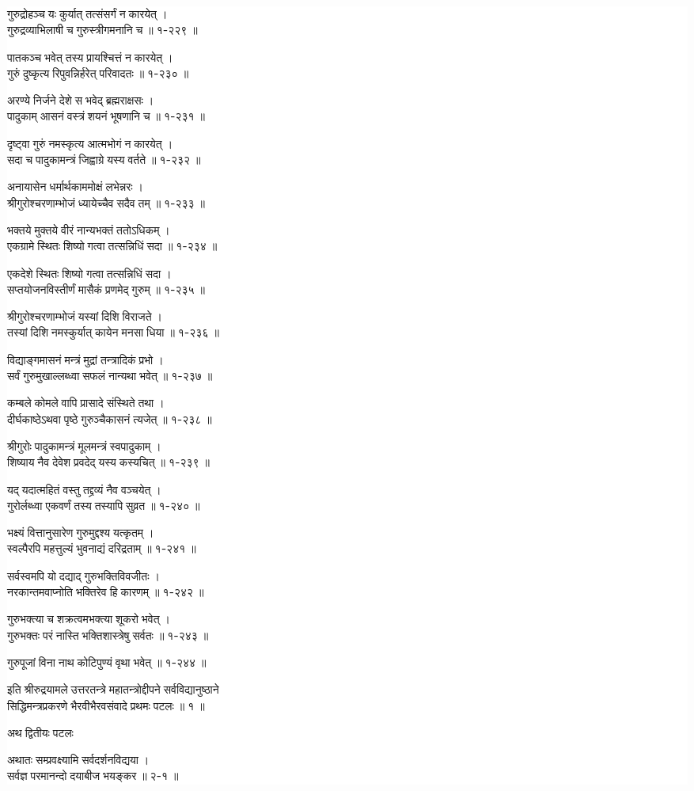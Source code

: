 गुरुद्रोहञ्च यः कुर्यात् तत्संसर्गं न कारयेत् ।   
गुरुद्रव्याभिलाषी च गुरुस्त्रीगमनानि च ॥ १-२२९ ॥   
  
पातकञ्च भवेत् तस्य प्रायश्चित्तं न कारयेत् ।   
गुरुं दुष्कृत्य रिपुवन्निर्हरेत् परिवादतः ॥ १-२३० ॥   
  
अरण्ये निर्जने देशे स भवेद् ब्रह्मराक्षसः ।   
पादुकाम् आसनं वस्त्रं शयनं भूषणानि च ॥ १-२३१ ॥   
  
दृष्ट्वा गुरुं नमस्कृत्य आत्मभोगं न कारयेत् ।   
सदा च पादुकामन्त्रं जिह्वाग्रे यस्य वर्तते ॥ १-२३२ ॥   
  
अनायासेन धर्मार्थकाममोक्षं लभेन्नरः ।   
श्रीगुरोश्चरणाम्भोजं ध्यायेच्चैव सदैव तम् ॥ १-२३३ ॥   
  
भक्तये मुक्तये वीरं नान्यभक्तं ततोऽधिकम् ।   
एकग्रामे स्थितः शिष्यो गत्वा तत्सन्निधिं सदा ॥ १-२३४ ॥   
  
एकदेशे स्थितः शिष्यो गत्वा तत्सन्निधिं सदा ।   
सप्तयोजनविस्तीर्णं मासैकं प्रणमेद् गुरुम् ॥ १-२३५ ॥   
  
श्रीगुरोश्चरणाम्भोजं यस्यां दिशि विराजते ।   
तस्यां दिशि नमस्कुर्यात् कायेन मनसा धिया ॥ १-२३६ ॥   
  
विद्याङ्गमासनं मन्त्रं मुद्रां तन्त्रादिकं प्रभो ।   
सर्वं गुरुमुखाल्लब्ध्वा सफलं नान्यथा भवेत् ॥ १-२३७ ॥   
  
कम्बले कोमले वापि प्रासादे संस्थिते तथा ।   
दीर्घकाष्ठेऽथवा पृष्ठे गुरुञ्चैकासनं त्यजेत् ॥ १-२३८ ॥   
  
श्रीगुरोः पादुकामन्त्रं मूलमन्त्रं स्वपादुकाम् ।   
शिष्याय नैव देवेश प्रवदेद् यस्य कस्यचित् ॥ १-२३९ ॥   
  
यद् यदात्महितं वस्तु तद्द्रव्यं नैव वञ्चयेत् ।   
गुरोर्लब्ध्वा एकवर्णं तस्य तस्यापि सुव्रत ॥ १-२४० ॥   
  
भक्ष्यं वित्तानुसारेण गुरुमुद्दश्य यत्कृतम् ।   
स्वल्पैरपि महत्तुल्यं भुवनाद्यं दरिद्रताम् ॥ १-२४१ ॥   
  
सर्वस्वमपि यो दद्याद् गुरुभक्तिविवजीतः ।   
नरकान्तमवाप्नोति भक्तिरेव हि कारणम् ॥ १-२४२ ॥   
  
गुरुभक्त्या च शक्रत्वमभक्त्या शूकरो भवेत् ।   
गुरुभक्तः परं नास्ति भक्तिशास्त्रेषु सर्वतः ॥ १-२४३ ॥   
  
गुरुपूजां विना नाथ कोटिपुण्यं वृथा भवेत् ॥ १-२४४ ॥   
  
  
इति श्रीरुद्रयामले उत्तरतन्त्रे महातन्त्रोद्दीपने सर्वविद्यानुष्ठाने   
सिद्धिमन्त्रप्रकरणे भैरवीभैरवसंवादे प्रथमः पटलः ॥ १ ॥   
  
  
  
  
  
  
अथ द्वितीयः पटलः   
  
  
  
अथातः सम्प्रवक्ष्यामि सर्वदर्शनविद्यया ।   
सर्वज्ञ परमानन्दो दयाबीज भयङ्कर ॥ २-१ ॥   
  